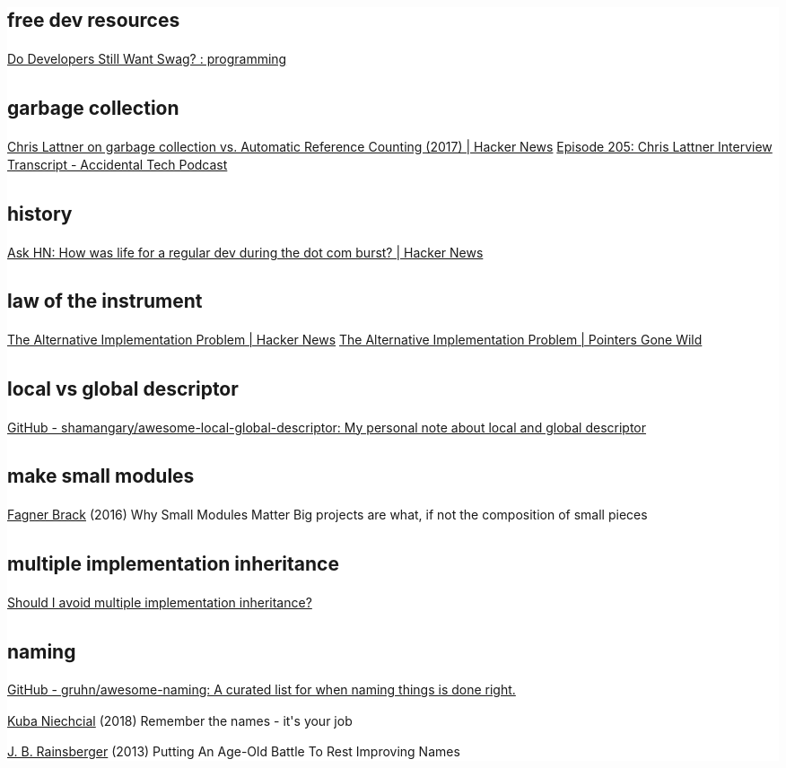 ## free dev resources

[Do Developers Still Want Swag? : programming](https://old.reddit.com/r/programming/comments/16clazd/do_developers_still_want_swag/)

## garbage collection

[Chris Lattner on garbage collection vs. Automatic Reference Counting (2017) | Hacker News](https://news.ycombinator.com/item?id=31139610)
[Episode 205: Chris Lattner Interview Transcript - Accidental Tech Podcast](https://atp.fm/205-chris-lattner-interview-transcript#gc)

## history

[Ask HN: How was life for a regular dev during the dot com burst? | Hacker News](https://news.ycombinator.com/item?id=21318704)

## law of the instrument

[The Alternative Implementation Problem | Hacker News](https://news.ycombinator.com/item?id=40337036)
[The Alternative Implementation Problem | Pointers Gone Wild](https://pointersgonewild.com/2024/04/20/the-alternative-implementation-problem/)

## local vs global descriptor

[GitHub - shamangary/awesome-local-global-descriptor: My personal note about local and global descriptor](https://github.com/shamangary/awesome-local-global-descriptor)

## make small modules

[Fagner Brack](https://medium.com/@fagnerbrack/why-small-modules-matter-4e4d629321b8)
(2016) Why Small Modules Matter
Big projects are what, if not the composition of small pieces

## multiple implementation inheritance

[Should I avoid multiple implementation inheritance?](https://stackoverflow.com/questions/53048255/should-i-avoid-multiple-implementation-inheritance)

## naming

[GitHub - gruhn/awesome-naming: A curated list for when naming things is done right.](https://github.com/gruhn/awesome-naming)

[Kuba Niechcial](https://niechcial.me/2018-01-03/remember-the-names-its-your-job)
(2018) Remember the names - it's your job

[J. B. Rainsberger](http://blog.thecodewhisperer.com/permalink/putting-an-age-old-battle-to-rest)
(2013) Putting An Age-Old Battle To Rest
Improving Names
